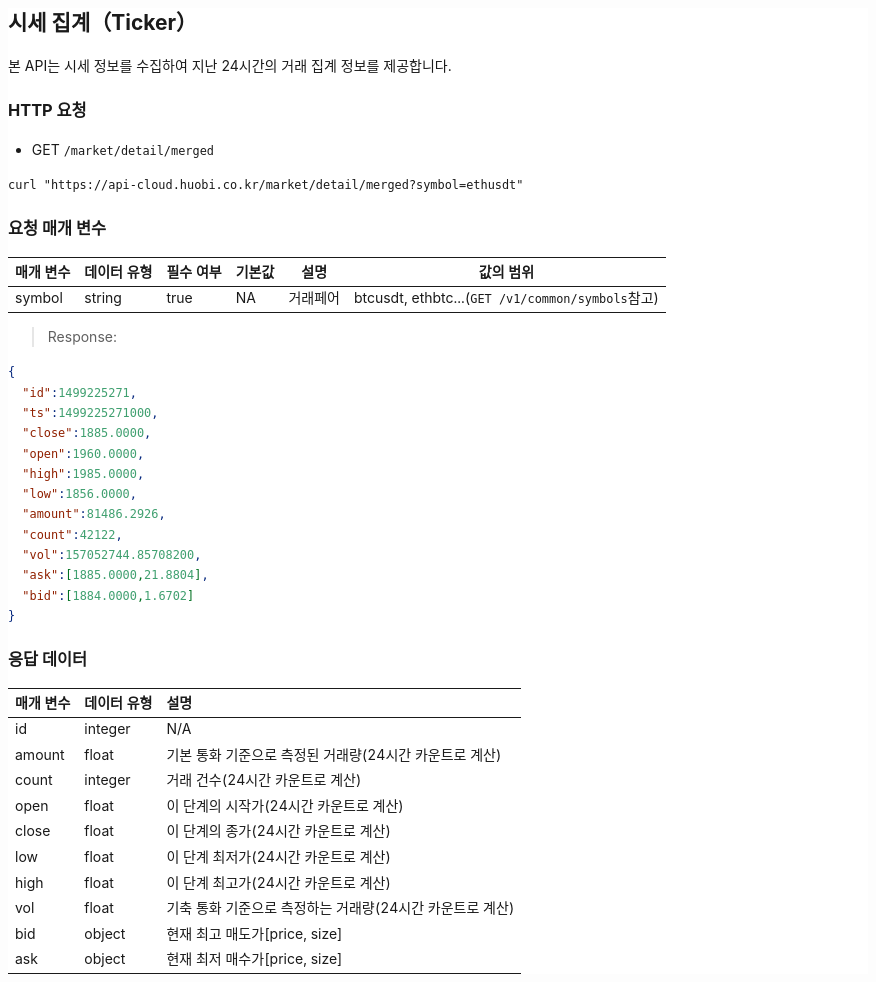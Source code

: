 

## 시세 집계（Ticker）

본 API는 시세 정보를 수집하여 지난 24시간의 거래 집계 정보를 제공합니다.

### HTTP 요청

- GET `/market/detail/merged`

```shell
curl "https://api-cloud.huobi.co.kr/market/detail/merged?symbol=ethusdt"
```

### 요청 매개 변수

| 매개 변수 | 데이터 유형 | 필수 여부 | 기본값 | 설명     | 값의 범위                                        |
| --------- | ----------- | --------- | ------ | -------- | ------------------------------------------------ |
| symbol    | string      | true      | NA     | 거래페어 | btcusdt, ethbtc...(`GET /v1/common/symbols`참고) |


> Response:

```json
{
  "id":1499225271,
  "ts":1499225271000,
  "close":1885.0000,
  "open":1960.0000,
  "high":1985.0000,
  "low":1856.0000,
  "amount":81486.2926,
  "count":42122,
  "vol":157052744.85708200,
  "ask":[1885.0000,21.8804],
  "bid":[1884.0000,1.6702]
}
```

### 응답 데이터

| 매개 변수 | 데이터 유형 | 설명                                                     |
| :-------- | :---------- | :------------------------------------------------------- |
| id        | integer     | N/A                                                      |
| amount    | float       | 기본 통화 기준으로 측정된 거래량(24시간 카운트로 계산)   |
| count     | integer     | 거래 건수(24시간 카운트로 계산)                          |
| open      | float       | 이 단계의 시작가(24시간 카운트로 계산)                   |
| close     | float       | 이 단계의 종가(24시간 카운트로 계산)                     |
| low       | float       | 이 단계 최저가(24시간 카운트로 계산)                     |
| high      | float       | 이 단계 최고가(24시간 카운트로 계산)                     |
| vol       | float       | 기축 통화 기준으로 측정하는 거래량(24시간 카운트로 계산) |
| bid       | object      | 현재 최고 매도가[price, size]                            |
| ask       | object      | 현재 최저 매수가[price, size]                            |
